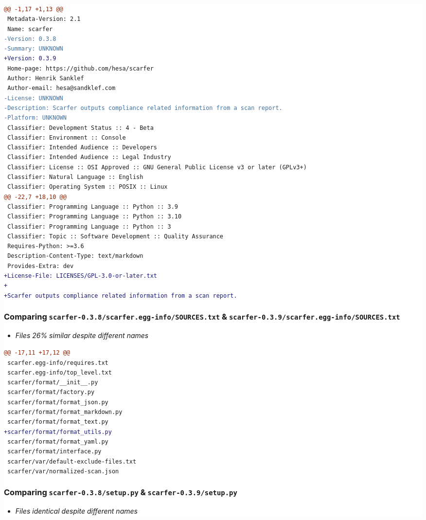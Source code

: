 ```diff
@@ -1,17 +1,13 @@
 Metadata-Version: 2.1
 Name: scarfer
-Version: 0.3.8
-Summary: UNKNOWN
+Version: 0.3.9
 Home-page: https://github.com/hesa/scarfer
 Author: Henrik Sanklef
 Author-email: hesa@sandklef.com
-License: UNKNOWN
-Description: Scarfer outputs compliance related information from a scan report.
-Platform: UNKNOWN
 Classifier: Development Status :: 4 - Beta
 Classifier: Environment :: Console
 Classifier: Intended Audience :: Developers
 Classifier: Intended Audience :: Legal Industry
 Classifier: License :: OSI Approved :: GNU General Public License v3 or later (GPLv3+)
 Classifier: Natural Language :: English
 Classifier: Operating System :: POSIX :: Linux
@@ -22,7 +18,10 @@
 Classifier: Programming Language :: Python :: 3.9
 Classifier: Programming Language :: Python :: 3.10
 Classifier: Programming Language :: Python :: 3
 Classifier: Topic :: Software Development :: Quality Assurance
 Requires-Python: >=3.6
 Description-Content-Type: text/markdown
 Provides-Extra: dev
+License-File: LICENSES/GPL-3.0-or-later.txt
+
+Scarfer outputs compliance related information from a scan report.
```

### Comparing `scarfer-0.3.8/scarfer.egg-info/SOURCES.txt` & `scarfer-0.3.9/scarfer.egg-info/SOURCES.txt`

 * *Files 26% similar despite different names*

```diff
@@ -17,11 +17,12 @@
 scarfer.egg-info/requires.txt
 scarfer.egg-info/top_level.txt
 scarfer/format/__init__.py
 scarfer/format/factory.py
 scarfer/format/format_json.py
 scarfer/format/format_markdown.py
 scarfer/format/format_text.py
+scarfer/format/format_utils.py
 scarfer/format/format_yaml.py
 scarfer/format/interface.py
 scarfer/var/default-exclude-files.txt
 scarfer/var/normalized-scan.json
```

### Comparing `scarfer-0.3.8/setup.py` & `scarfer-0.3.9/setup.py`

 * *Files identical despite different names*

